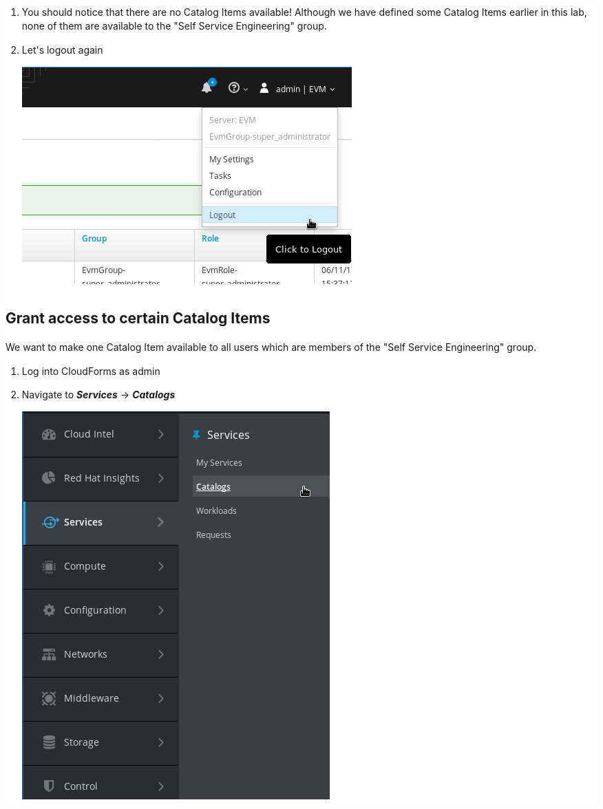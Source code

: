 1. You should notice that there are no Catalog Items available! Although we have defined some Catalog Items earlier in this lab, none of them are available to the "Self Service Engineering" group.

1. Let's logout again

    ![logout](img/logout.png)

## Grant access to certain Catalog Items

We want to make one Catalog Item available to all users which are members of the "Self Service Engineering" group.

1. Log into CloudForms as admin

1. Navigate to ***Services*** -> ***Catalogs***

    ![navigate to services catalogs](img/navigate-to-service-catalog.png)
